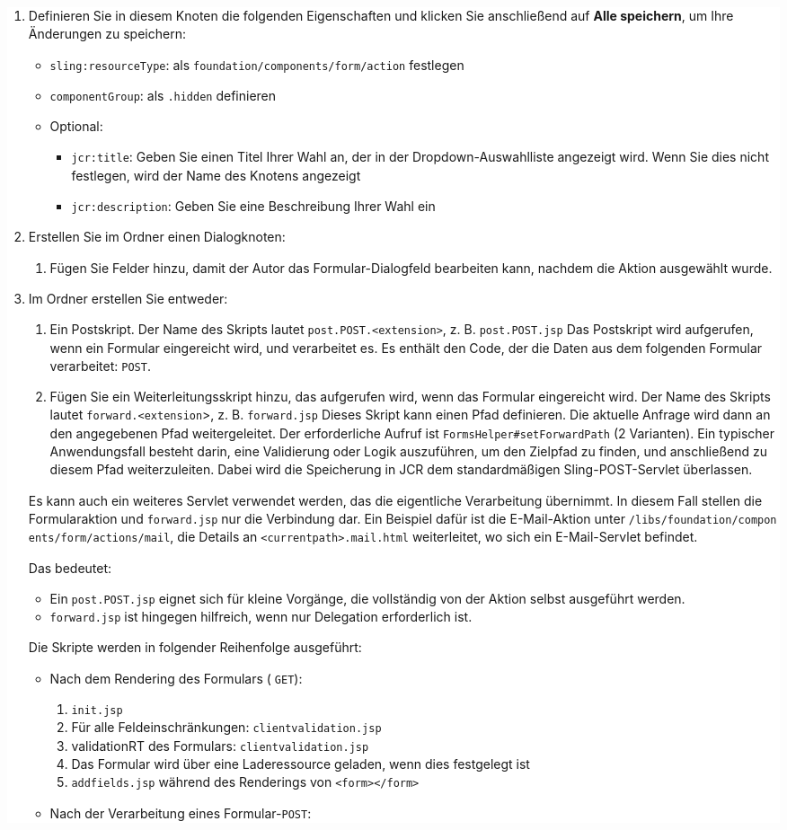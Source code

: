 1. Definieren Sie in diesem Knoten die folgenden Eigenschaften und klicken Sie anschließend auf **Alle speichern**, um Ihre Änderungen zu speichern:

   * `sling:resourceType`: als `foundation/components/form/action` festlegen

   * `componentGroup`: als `.hidden` definieren

   * Optional:

      * `jcr:title`: Geben Sie einen Titel Ihrer Wahl an, der in der Dropdown-Auswahlliste angezeigt wird. Wenn Sie dies nicht festlegen, wird der Name des Knotens angezeigt

      * `jcr:description`: Geben Sie eine Beschreibung Ihrer Wahl ein

1. Erstellen Sie im Ordner einen Dialogknoten:

   1. Fügen Sie Felder hinzu, damit der Autor das Formular-Dialogfeld bearbeiten kann, nachdem die Aktion ausgewählt wurde.

1. Im Ordner erstellen Sie entweder:

   1. Ein Postskript.
Der Name des Skripts lautet `post.POST.<extension>`, z. B. `post.POST.jsp`
Das Postskript wird aufgerufen, wenn ein Formular eingereicht wird, und verarbeitet es. Es enthält den Code, der die Daten aus dem folgenden Formular verarbeitet: 
`POST`.

   1. Fügen Sie ein Weiterleitungsskript hinzu, das aufgerufen wird, wenn das Formular eingereicht wird.
Der Name des Skripts lautet `forward.<extension`>, z. B. `forward.jsp`
Dieses Skript kann einen Pfad definieren. Die aktuelle Anfrage wird dann an den angegebenen Pfad weitergeleitet.
   Der erforderliche Aufruf ist `FormsHelper#setForwardPath` (2 Varianten). Ein typischer Anwendungsfall besteht darin, eine Validierung oder Logik auszuführen, um den Zielpfad zu finden, und anschließend zu diesem Pfad weiterzuleiten. Dabei wird die Speicherung in JCR dem standardmäßigen Sling-POST-Servlet überlassen.

   Es kann auch ein weiteres Servlet verwendet werden, das die eigentliche Verarbeitung übernimmt. In diesem Fall stellen die Formularaktion und `forward.jsp` nur die Verbindung dar. Ein Beispiel dafür ist die E-Mail-Aktion unter `/libs/foundation/components/form/actions/mail`, die Details an `<currentpath>.mail.html` weiterleitet, wo sich ein E-Mail-Servlet befindet.

   Das bedeutet:

   * Ein `post.POST.jsp` eignet sich für kleine Vorgänge, die vollständig von der Aktion selbst ausgeführt werden.
   * `forward.jsp` ist hingegen hilfreich, wenn nur Delegation erforderlich ist.

   Die Skripte werden in folgender Reihenfolge ausgeführt:

   * Nach dem Rendering des Formulars ( `GET`):

      1. `init.jsp`
      1. Für alle Feldeinschränkungen: `clientvalidation.jsp`
      1. validationRT des Formulars: `clientvalidation.jsp`
      1. Das Formular wird über eine Laderessource geladen, wenn dies festgelegt ist
      1. `addfields.jsp` während des Renderings von `<form></form>`
   * Nach der Verarbeitung eines Formular-`POST`:

